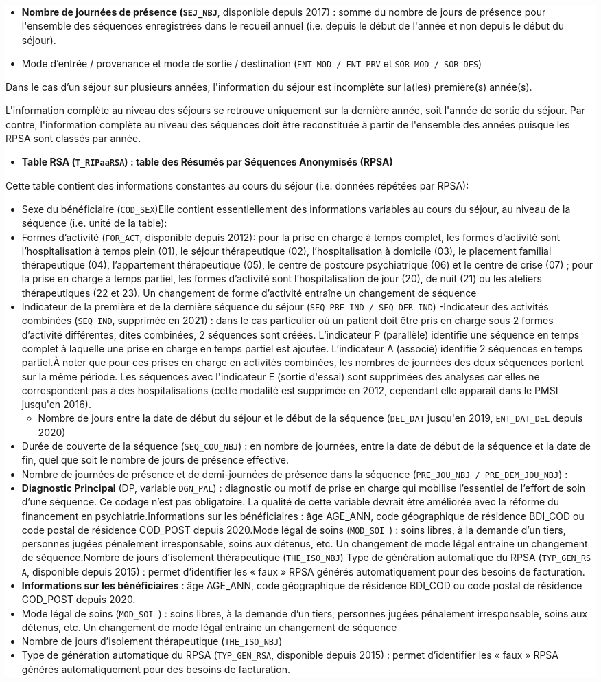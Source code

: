   - **Nombre de journées de présence (`SEJ_NBJ`**, disponible depuis 2017) : somme du nombre de jours de présence pour l'ensemble des séquences enregistrées dans le recueil annuel (i.e. depuis le début de l'année et non depuis le début du séjour).

  - Mode d’entrée / provenance et mode de sortie / destination (`ENT_MOD / ENT_PRV` et `SOR_MOD / SOR_DES`)

Dans le cas d’un séjour sur plusieurs années, l'information du séjour est incomplète sur la(les) première(s) année(s).

L'information complète au niveau des séjours se retrouve uniquement sur la dernière année, soit l'année de sortie du séjour. Par contre, l'information complète au niveau des séquences doit être reconstituée à partir de l'ensemble des années puisque les RPSA sont classés par année.

  - **Table RSA (`T_RIPaaRSA`) : table des Résumés par Séquences Anonymisés (RPSA)**

 Cette table contient des informations constantes au cours du séjour (i.e. données répétées par RPSA):
 - Sexe du bénéficiaire (`COD_SEX`)Elle contient essentiellement des informations variables au cours du séjour, au niveau de la séquence (i.e. unité de la table):
- Formes d’activité (`FOR_ACT`, disponible depuis 2012): pour la prise en charge à temps complet, les formes d’activité sont l’hospitalisation à temps plein (01), le séjour thérapeutique (02), l’hospitalisation à domicile (03), le placement familial thérapeutique (04), l’appartement thérapeutique (05), le centre de postcure psychiatrique (06) et le centre de crise (07) ; pour la prise en charge à temps partiel, les formes d’activité sont l’hospitalisation de jour (20), de nuit (21) ou les ateliers thérapeutiques (22 et 23). Un changement de forme d’activité entraîne un changement de séquence
- Indicateur de la première et de la dernière séquence du séjour (`SEQ_PRE_IND / SEQ_DER_IND`)
-Indicateur des activités combinées (`SEQ_IND`, supprimée en 2021) : dans le cas particulier où un patient doit être pris en charge sous 2 formes d’activité différentes, dites combinées, 2 séquences sont créées.
  L’indicateur P (parallèle) identifie une séquence en temps complet à laquelle une prise en charge en temps partiel est ajoutée. L’indicateur A (associé) identifie 2 séquences en temps partiel.À noter que pour ces prises en charge en activités combinées, les nombres de journées des deux séquences portent sur la même période. Les séquences avec l'indicateur E (sortie d'essai) sont supprimées des analyses car elles ne correspondent pas à des hospitalisations (cette modalité est supprimée en 2012, cependant elle apparaît dans le PMSI jusqu'en 2016).
	- Nombre de jours entre la date de début du séjour et le début de la séquence (`DEL_DAT` jusqu'en 2019, `ENT_DAT_DEL` depuis 2020)
- Durée  de couverte de la séquence (`SEQ_COU_NBJ`) : en nombre de journées, entre la date de début de la séquence et la date de fin, quel que soit le nombre de jours de présence effective.
- Nombre de journées de présence et de demi-journées de présence dans la séquence (`PRE_JOU_NBJ / PRE_DEM_JOU_NBJ`) :
- **Diagnostic Principal** (DP, variable `DGN_PAL`) : diagnostic ou motif de prise en charge qui mobilise l’essentiel de l’effort de soin d’une séquence. Ce codage n’est pas obligatoire. La qualité de cette variable devrait être améliorée avec la réforme du financement en psychiatrie.Informations sur les bénéficiaires : âge AGE_ANN, code géographique de résidence BDI_COD ou code postal de résidence COD_POST depuis 2020.Mode légal de soins (`MOD_SOI `) : soins libres, à la demande d’un tiers, personnes jugées pénalement irresponsable, soins aux détenus, etc. Un changement de mode légal entraine un changement de séquence.Nombre de jours d’isolement thérapeutique (`THE_ISO_NBJ`) Type de génération automatique du RPSA (`TYP_GEN_RSA`, disponible depuis 2015) : permet d’identifier les « faux » RPSA générés automatiquement pour des besoins de facturation.
- **Informations sur les bénéficiaires** : âge AGE_ANN, code géographique de résidence BDI_COD ou code postal de résidence COD_POST depuis 2020.
- Mode légal de soins (`MOD_SOI `) : soins libres, à la demande d’un tiers, personnes jugées pénalement irresponsable, soins aux détenus, etc. Un changement de mode légal entraine un changement de séquence
- Nombre de jours d’isolement thérapeutique (`THE_ISO_NBJ`)
- Type de génération automatique du RPSA (`TYP_GEN_RSA`, disponible depuis 2015) : permet d’identifier les « faux » RPSA générés automatiquement pour des besoins de facturation.
